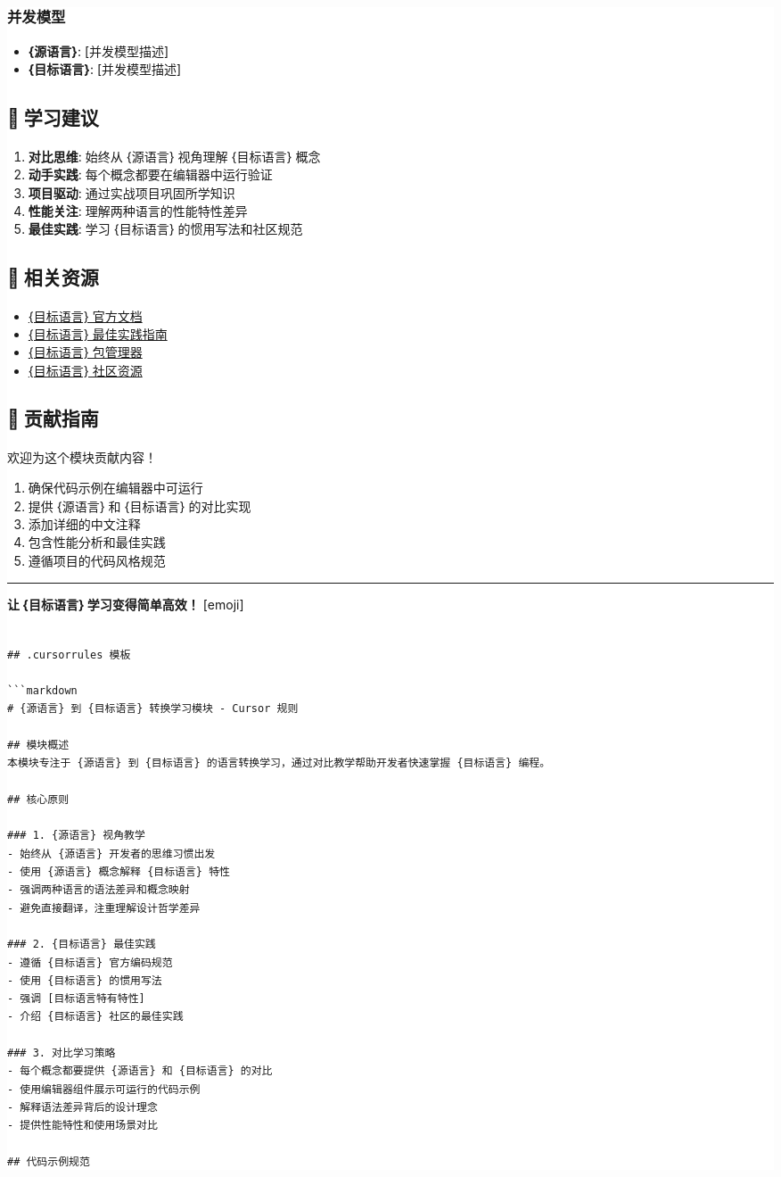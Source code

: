 ### 并发模型
- **{源语言}**: [并发模型描述]
- **{目标语言}**: [并发模型描述]

## 🎯 学习建议

1. **对比思维**: 始终从 {源语言} 视角理解 {目标语言} 概念
2. **动手实践**: 每个概念都要在编辑器中运行验证
3. **项目驱动**: 通过实战项目巩固所学知识
4. **性能关注**: 理解两种语言的性能特性差异
5. **最佳实践**: 学习 {目标语言} 的惯用写法和社区规范

## 🔗 相关资源

- [{目标语言} 官方文档]([链接])
- [{目标语言} 最佳实践指南]([链接])
- [{目标语言} 包管理器]([链接])
- [{目标语言} 社区资源]([链接])

## 🤝 贡献指南

欢迎为这个模块贡献内容！

1. 确保代码示例在编辑器中可运行
2. 提供 {源语言} 和 {目标语言} 的对比实现
3. 添加详细的中文注释
4. 包含性能分析和最佳实践
5. 遵循项目的代码风格规范

---

**让 {目标语言} 学习变得简单高效！** [emoji]
```

## .cursorrules 模板

```markdown
# {源语言} 到 {目标语言} 转换学习模块 - Cursor 规则

## 模块概述
本模块专注于 {源语言} 到 {目标语言} 的语言转换学习，通过对比教学帮助开发者快速掌握 {目标语言} 编程。

## 核心原则

### 1. {源语言} 视角教学
- 始终从 {源语言} 开发者的思维习惯出发
- 使用 {源语言} 概念解释 {目标语言} 特性
- 强调两种语言的语法差异和概念映射
- 避免直接翻译，注重理解设计哲学差异

### 2. {目标语言} 最佳实践
- 遵循 {目标语言} 官方编码规范
- 使用 {目标语言} 的惯用写法
- 强调 [目标语言特有特性]
- 介绍 {目标语言} 社区的最佳实践

### 3. 对比学习策略
- 每个概念都要提供 {源语言} 和 {目标语言} 的对比
- 使用编辑器组件展示可运行的代码示例
- 解释语法差异背后的设计理念
- 提供性能特性和使用场景对比

## 代码示例规范

```
